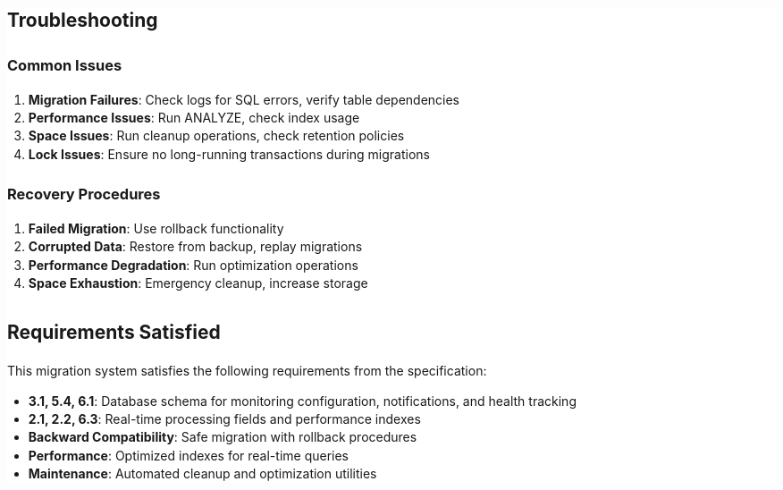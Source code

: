 ## Troubleshooting

### Common Issues

1. **Migration Failures**: Check logs for SQL errors, verify table dependencies
2. **Performance Issues**: Run ANALYZE, check index usage
3. **Space Issues**: Run cleanup operations, check retention policies
4. **Lock Issues**: Ensure no long-running transactions during migrations

### Recovery Procedures

1. **Failed Migration**: Use rollback functionality
2. **Corrupted Data**: Restore from backup, replay migrations
3. **Performance Degradation**: Run optimization operations
4. **Space Exhaustion**: Emergency cleanup, increase storage

## Requirements Satisfied

This migration system satisfies the following requirements from the specification:

- **3.1, 5.4, 6.1**: Database schema for monitoring configuration, notifications, and health tracking
- **2.1, 2.2, 6.3**: Real-time processing fields and performance indexes
- **Backward Compatibility**: Safe migration with rollback procedures
- **Performance**: Optimized indexes for real-time queries
- **Maintenance**: Automated cleanup and optimization utilities